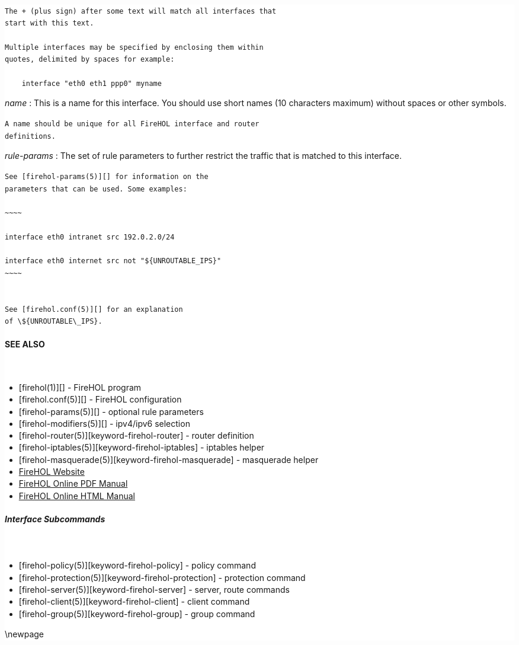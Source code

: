     The + (plus sign) after some text will match all interfaces that
    start with this text.

    Multiple interfaces may be specified by enclosing them within
    quotes, delimited by spaces for example:

        interface "eth0 eth1 ppp0" myname
                  

*name*
:   This is a name for this interface. You should use short names (10
    characters maximum) without spaces or other symbols.

    A name should be unique for all FireHOL interface and router
    definitions.

*rule-params*
:   The set of rule parameters to further restrict the traffic that is
    matched to this interface.

    See [firehol-params(5)][] for information on the
    parameters that can be used. Some examples:

    ~~~~

    interface eth0 intranet src 192.0.2.0/24

    interface eth0 internet src not "${UNROUTABLE_IPS}"
    ~~~~
                  

    See [firehol.conf(5)][] for an explanation
    of \${UNROUTABLE\_IPS}.

#### SEE ALSO
 

* [firehol(1)][] - FireHOL program
* [firehol.conf(5)][] - FireHOL configuration
* [firehol-params(5)][] - optional rule parameters
* [firehol-modifiers(5)][] - ipv4/ipv6 selection
* [firehol-router(5)][keyword-firehol-router] - router definition
* [firehol-iptables(5)][keyword-firehol-iptables] - iptables helper
* [firehol-masquerade(5)][keyword-firehol-masquerade] - masquerade helper
* [FireHOL Website](http://firehol.org/)
* [FireHOL Online PDF Manual](http://firehol.org/firehol-manual.pdf)
* [FireHOL Online HTML Manual](http://firehol.org/manual)

##### Interface Subcommands
 

* [firehol-policy(5)][keyword-firehol-policy] - policy command
* [firehol-protection(5)][keyword-firehol-protection] - protection command
* [firehol-server(5)][keyword-firehol-server] - server, route commands
* [firehol-client(5)][keyword-firehol-client] - client command
* [firehol-group(5)][keyword-firehol-group] - group command

\newpage


[netfilter flow diagram]: http://upload.wikimedia.org/wikipedia/commons/3/37/Netfilter-packet-flow.svg